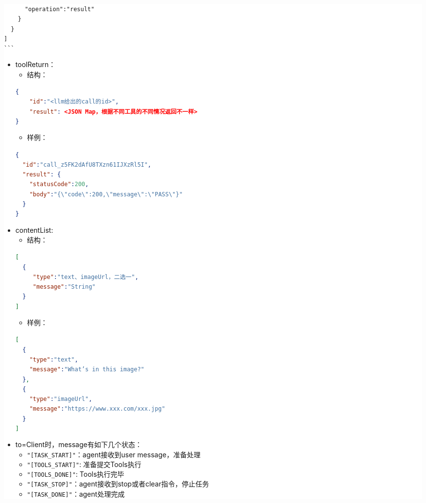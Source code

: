           "operation":"result"
        }
      }
    ]
    ```
  - toolReturn：
    - 结构：
    ``` json
    {
        "id":"<llm给出的call的id>",
        "result": <JSON Map，根据不同工具的不同情况返回不一样>
    }
    ```
    - 样例：
    ``` json
    {
      "id":"call_z5FK2dAfU8TXzn61IJXzRl5I",
      "result": {
        "statusCode":200,
        "body":"{\"code\":200,\"message\":\"PASS\"}"
      }
    }
    ```
  - contentList:
    - 结构：
    ```json
    [
      {
         "type":"text、imageUrl，二选一",
         "message":"String"
      }
    ]
    ```
    - 样例：
    ```json
    [
      {
        "type":"text",
        "message":"What’s in this image?"
      },
      {
        "type":"imageUrl",
        "message":"https://www.xxx.com/xxx.jpg"
      }
    ]
    ```
- to=Client时，message有如下几个状态：
  - `"[TASK_START]"`：agent接收到user message，准备处理
  - `"[TOOLS_START]"`: 准备提交Tools执行
  - `"[TOOLS_DONE]"`: Tools执行完毕
  - `"[TASK_STOP]"`：agent接收到stop或者clear指令，停止任务
  - `"[TASK_DONE]"`：agent处理完成
